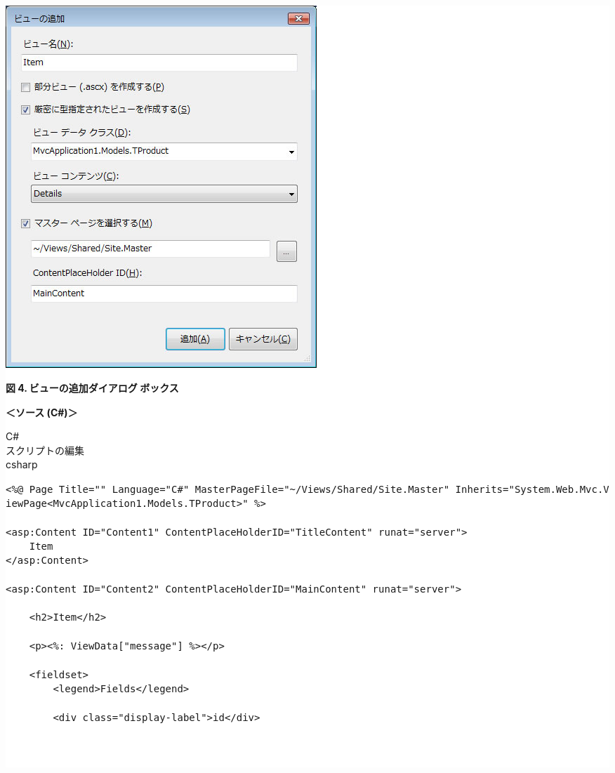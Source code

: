 <p><img src="17103-image.png" alt=""></p>
<p><strong>図 4. ビューの追加ダイアログ ボックス</strong></p>
<p><strong>＜ソース (C#)＞</strong></p>
<div class="CodeHighlighter">
<div style="clear:both">
<div class="scriptcode">
<div class="pluginEditHolder" pluginCommand="mceScriptCode">
<div class="title">C#</div>
<div class="pluginEditHolderLink">スクリプトの編集</div>
<span class="hidden">csharp</span>

<pre id="codePreview" class="csharp">&lt;%@&nbsp;Page&nbsp;Title=<span class="cs__string">&quot;&quot;</span>&nbsp;Language=<span class="cs__string">&quot;C#&quot;</span>&nbsp;MasterPageFile=<span class="cs__string">&quot;~/Views/Shared/Site.Master&quot;</span>&nbsp;Inherits=<span class="cs__string">&quot;System.Web.Mvc.ViewPage&lt;MvcApplication1.Models.TProduct&gt;&quot;</span>&nbsp;%&gt;&nbsp;
&nbsp;
&lt;asp:Content&nbsp;ID=<span class="cs__string">&quot;Content1&quot;</span>&nbsp;ContentPlaceHolderID=<span class="cs__string">&quot;TitleContent&quot;</span>&nbsp;runat=<span class="cs__string">&quot;server&quot;</span>&gt;&nbsp;
&nbsp;&nbsp;&nbsp;&nbsp;Item&nbsp;
&lt;/asp:Content&gt;&nbsp;
&nbsp;
&lt;asp:Content&nbsp;ID=<span class="cs__string">&quot;Content2&quot;</span>&nbsp;ContentPlaceHolderID=<span class="cs__string">&quot;MainContent&quot;</span>&nbsp;runat=<span class="cs__string">&quot;server&quot;</span>&gt;&nbsp;
&nbsp;
&nbsp;&nbsp;&nbsp;&nbsp;&lt;h2&gt;Item&lt;/h2&gt;&nbsp;
&nbsp;
&nbsp;&nbsp;&nbsp;&nbsp;&lt;p&gt;&lt;%:&nbsp;ViewData[<span class="cs__string">&quot;message&quot;</span>]&nbsp;%&gt;&lt;/p&gt;&nbsp;
&nbsp;
&nbsp;&nbsp;&nbsp;&nbsp;&lt;fieldset&gt;&nbsp;
&nbsp;&nbsp;&nbsp;&nbsp;&nbsp;&nbsp;&nbsp;&nbsp;&lt;legend&gt;Fields&lt;/legend&gt;&nbsp;
&nbsp;&nbsp;&nbsp;&nbsp;&nbsp;&nbsp;&nbsp;&nbsp;&nbsp;
&nbsp;&nbsp;&nbsp;&nbsp;&nbsp;&nbsp;&nbsp;&nbsp;&lt;div&nbsp;<span class="cs__keyword">class</span>=<span class="cs__string">&quot;display-label&quot;</span>&gt;id&lt;/div&gt;&nbsp;